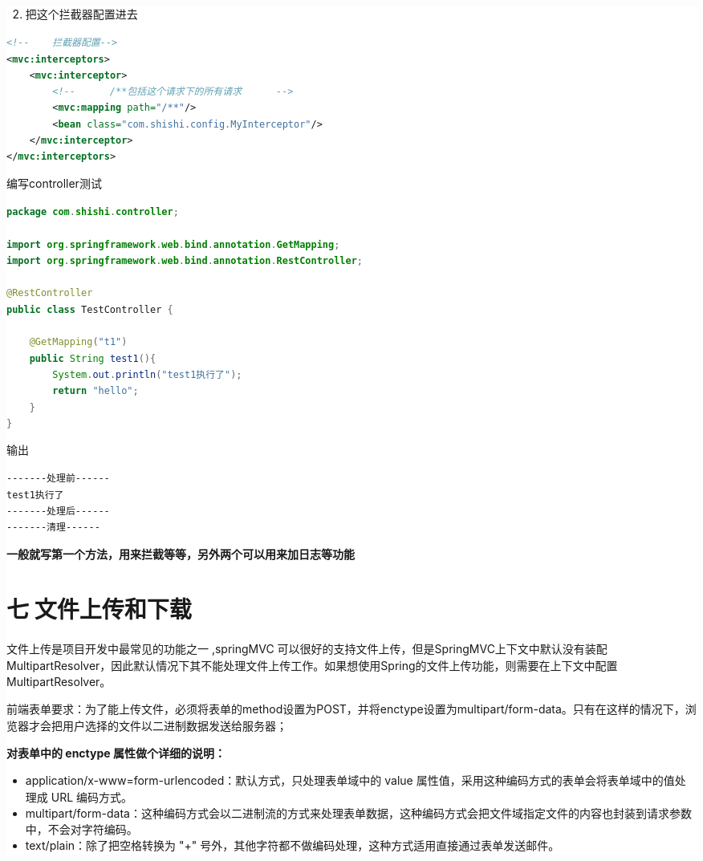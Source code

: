 2. 把这个拦截器配置进去

```xml
<!--    拦截器配置-->
<mvc:interceptors>
    <mvc:interceptor>
        <!--      /**包括这个请求下的所有请求      -->
        <mvc:mapping path="/**"/>
        <bean class="com.shishi.config.MyInterceptor"/>
    </mvc:interceptor>
</mvc:interceptors>
```

编写controller测试

```java
package com.shishi.controller;

import org.springframework.web.bind.annotation.GetMapping;
import org.springframework.web.bind.annotation.RestController;

@RestController
public class TestController {

    @GetMapping("t1")
    public String test1(){
        System.out.println("test1执行了");
        return "hello";
    }
}
```

输出

```shell
-------处理前------
test1执行了
-------处理后------
-------清理------
```

**一般就写第一个方法，用来拦截等等，另外两个可以用来加日志等功能**

# 七  文件上传和下载

文件上传是项目开发中最常见的功能之一 ,springMVC 可以很好的支持文件上传，但是SpringMVC上下文中默认没有装配MultipartResolver，因此默认情况下其不能处理文件上传工作。如果想使用Spring的文件上传功能，则需要在上下文中配置MultipartResolver。

前端表单要求：为了能上传文件，必须将表单的method设置为POST，并将enctype设置为multipart/form-data。只有在这样的情况下，浏览器才会把用户选择的文件以二进制数据发送给服务器；

**对表单中的 enctype 属性做个详细的说明：**

- application/x-www=form-urlencoded：默认方式，只处理表单域中的 value 属性值，采用这种编码方式的表单会将表单域中的值处理成 URL 编码方式。
- multipart/form-data：这种编码方式会以二进制流的方式来处理表单数据，这种编码方式会把文件域指定文件的内容也封装到请求参数中，不会对字符编码。
- text/plain：除了把空格转换为 "+" 号外，其他字符都不做编码处理，这种方式适用直接通过表单发送邮件。
